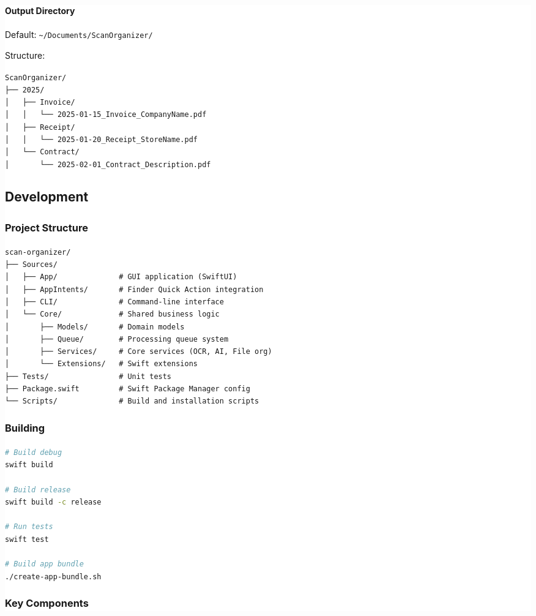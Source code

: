 #### Output Directory
Default: `~/Documents/ScanOrganizer/`

Structure:
```
ScanOrganizer/
├── 2025/
│   ├── Invoice/
│   │   └── 2025-01-15_Invoice_CompanyName.pdf
│   ├── Receipt/
│   │   └── 2025-01-20_Receipt_StoreName.pdf
│   └── Contract/
│       └── 2025-02-01_Contract_Description.pdf
```

## Development

### Project Structure
```
scan-organizer/
├── Sources/
│   ├── App/              # GUI application (SwiftUI)
│   ├── AppIntents/       # Finder Quick Action integration
│   ├── CLI/              # Command-line interface
│   └── Core/             # Shared business logic
│       ├── Models/       # Domain models
│       ├── Queue/        # Processing queue system
│       ├── Services/     # Core services (OCR, AI, File org)
│       └── Extensions/   # Swift extensions
├── Tests/                # Unit tests
├── Package.swift         # Swift Package Manager config
└── Scripts/              # Build and installation scripts
```

### Building

```bash
# Build debug
swift build

# Build release
swift build -c release

# Run tests
swift test

# Build app bundle
./create-app-bundle.sh
```

### Key Components
